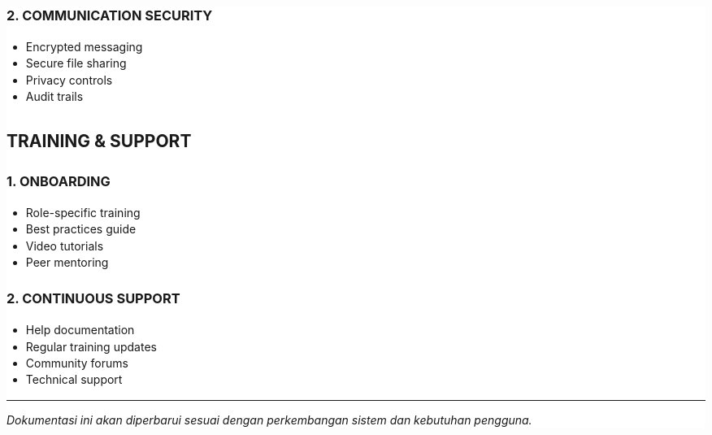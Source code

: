 ### 2. COMMUNICATION SECURITY
- Encrypted messaging
- Secure file sharing
- Privacy controls
- Audit trails

## TRAINING & SUPPORT

### 1. ONBOARDING
- Role-specific training
- Best practices guide
- Video tutorials
- Peer mentoring

### 2. CONTINUOUS SUPPORT
- Help documentation
- Regular training updates
- Community forums
- Technical support

---

*Dokumentasi ini akan diperbarui sesuai dengan perkembangan sistem dan kebutuhan pengguna.*
